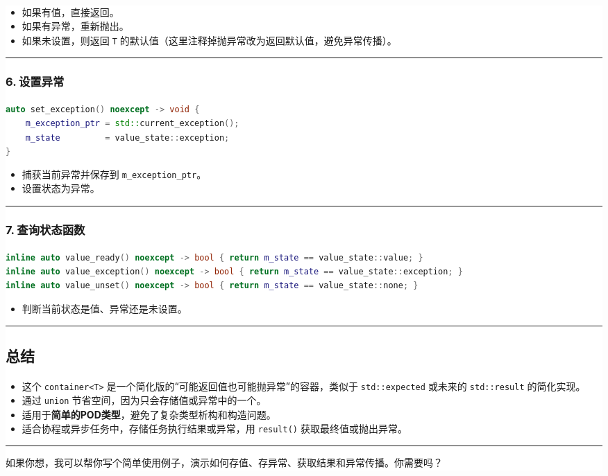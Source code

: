 * 如果有值，直接返回。
* 如果有异常，重新抛出。
* 如果未设置，则返回 `T` 的默认值（这里注释掉抛异常改为返回默认值，避免异常传播）。

---

### 6. 设置异常

```cpp
auto set_exception() noexcept -> void {
    m_exception_ptr = std::current_exception();
    m_state         = value_state::exception;
}
```

* 捕获当前异常并保存到 `m_exception_ptr`。
* 设置状态为异常。

---

### 7. 查询状态函数

```cpp
inline auto value_ready() noexcept -> bool { return m_state == value_state::value; }
inline auto value_exception() noexcept -> bool { return m_state == value_state::exception; }
inline auto value_unset() noexcept -> bool { return m_state == value_state::none; }
```

* 判断当前状态是值、异常还是未设置。

---

## 总结

* 这个 `container<T>` 是一个简化版的“可能返回值也可能抛异常”的容器，类似于 `std::expected` 或未来的 `std::result` 的简化实现。
* 通过 `union` 节省空间，因为只会存储值或异常中的一个。
* 适用于**简单的POD类型**，避免了复杂类型析构和构造问题。
* 适合协程或异步任务中，存储任务执行结果或异常，用 `result()` 获取最终值或抛出异常。

---

如果你想，我可以帮你写个简单使用例子，演示如何存值、存异常、获取结果和异常传播。你需要吗？
